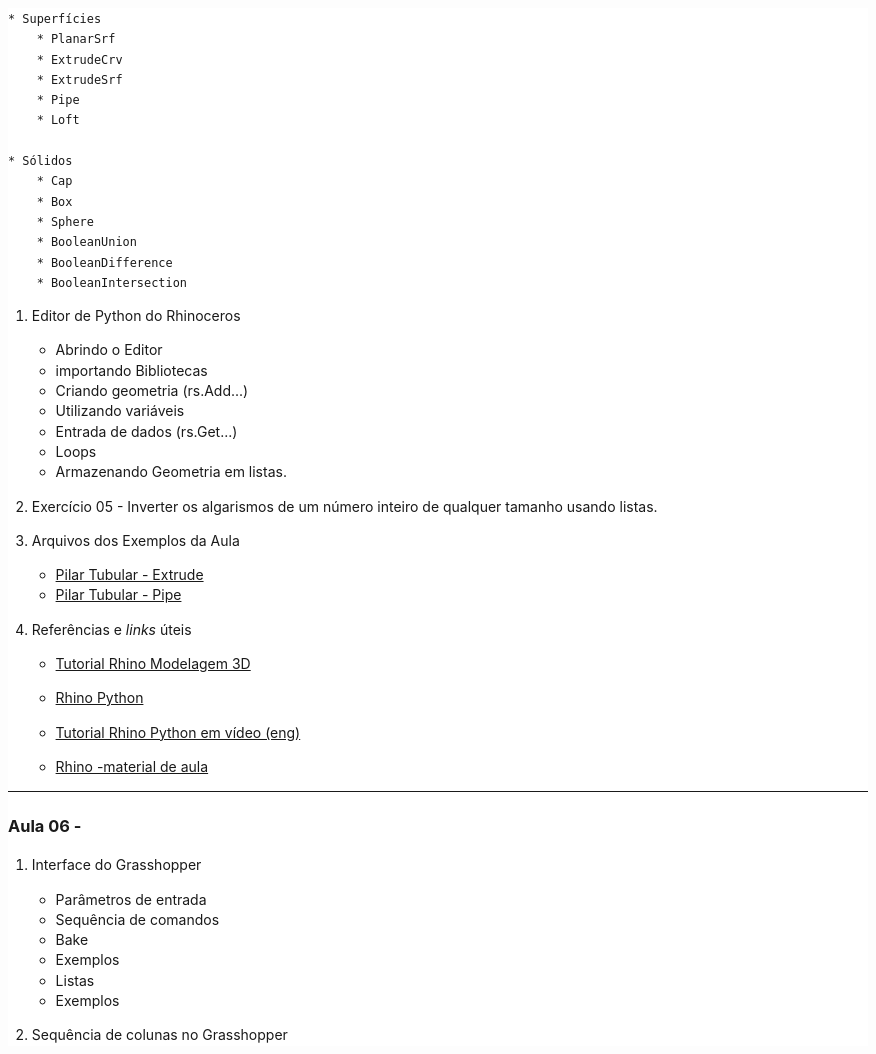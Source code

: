     * Superfícies
        * PlanarSrf
        * ExtrudeCrv
        * ExtrudeSrf
        * Pipe
        * Loft

    * Sólidos
        * Cap
        * Box
        * Sphere
        * BooleanUnion
        * BooleanDifference
        * BooleanIntersection

1. Editor de Python do Rhinoceros

    * Abrindo o Editor
    * importando Bibliotecas
    * Criando geometria (rs.Add...)
    * Utilizando variáveis
    * Entrada de dados (rs.Get...)
    * Loops
    * Armazenando Geometria em listas.

1. Exercício 05 - Inverter os algarismos de um número inteiro de qualquer tamanho usando listas.

1. Arquivos dos Exemplos da Aula
    * [Pilar Tubular - Extrude](./topics/05_intro_rhino_py/exemplo_rhino_pilar_tubular_extrude.py)
    * [Pilar Tubular - Pipe](./topics/05_intro_rhino_py/exemplo_rhino_pilar_tubular_pipe.py)

2. Referências e *links* úteis

    * [Tutorial Rhino Modelagem 3D](https://www.youtube.com/watch?v=NKkXMKKA_Cs&list=PL68tctImfhCR2zFIxzEs95v5ETSXe9r14)

    * [Rhino Python](http://developer.rhino3d.com/5/guides/rhinopython/)

    * [Tutorial Rhino Python em vídeo (eng)](https://www.youtube.com/watch?v=wdY1T0XLzkE&list=PL594EB4471E93F2DA)

    * [Rhino -material de aula](https://255ribeiro.github.io/cad_intro/)

___

### Aula 06 -

1. Interface do Grasshopper

   * Parâmetros de entrada
   * Sequência de comandos
   * Bake
   * Exemplos
   * Listas
   * Exemplos

2. Sequência de colunas no Grasshopper
